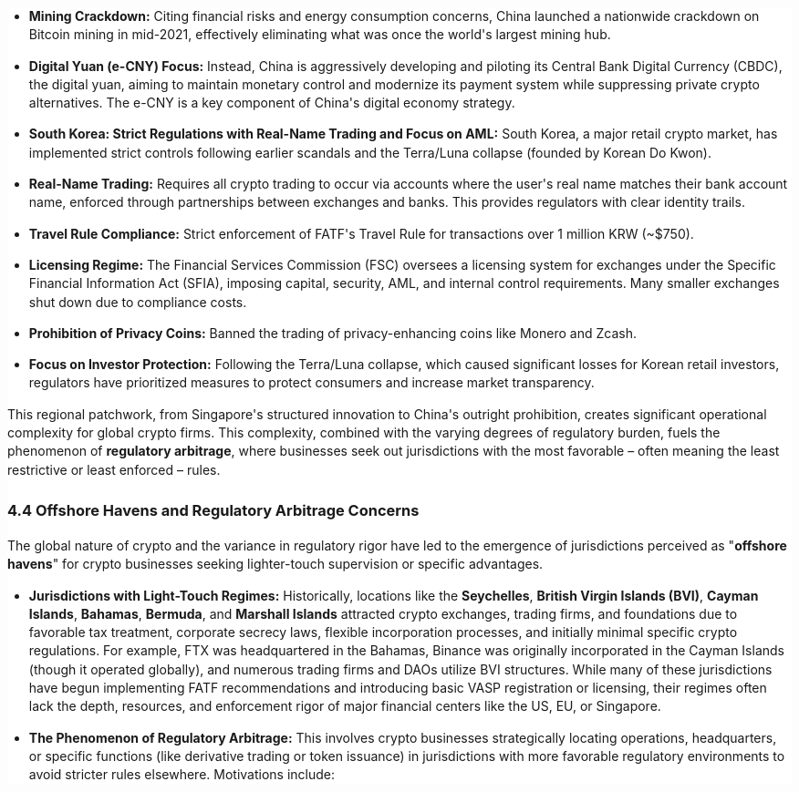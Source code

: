 *   **Mining Crackdown:** Citing financial risks and energy consumption concerns, China launched a nationwide crackdown on Bitcoin mining in mid-2021, effectively eliminating what was once the world's largest mining hub.

*   **Digital Yuan (e-CNY) Focus:** Instead, China is aggressively developing and piloting its Central Bank Digital Currency (CBDC), the digital yuan, aiming to maintain monetary control and modernize its payment system while suppressing private crypto alternatives. The e-CNY is a key component of China's digital economy strategy.

*   **South Korea: Strict Regulations with Real-Name Trading and Focus on AML:** South Korea, a major retail crypto market, has implemented strict controls following earlier scandals and the Terra/Luna collapse (founded by Korean Do Kwon).

*   **Real-Name Trading:** Requires all crypto trading to occur via accounts where the user's real name matches their bank account name, enforced through partnerships between exchanges and banks. This provides regulators with clear identity trails.

*   **Travel Rule Compliance:** Strict enforcement of FATF's Travel Rule for transactions over 1 million KRW (~$750).

*   **Licensing Regime:** The Financial Services Commission (FSC) oversees a licensing system for exchanges under the Specific Financial Information Act (SFIA), imposing capital, security, AML, and internal control requirements. Many smaller exchanges shut down due to compliance costs.

*   **Prohibition of Privacy Coins:** Banned the trading of privacy-enhancing coins like Monero and Zcash.

*   **Focus on Investor Protection:** Following the Terra/Luna collapse, which caused significant losses for Korean retail investors, regulators have prioritized measures to protect consumers and increase market transparency.

This regional patchwork, from Singapore's structured innovation to China's outright prohibition, creates significant operational complexity for global crypto firms. This complexity, combined with the varying degrees of regulatory burden, fuels the phenomenon of **regulatory arbitrage**, where businesses seek out jurisdictions with the most favorable – often meaning the least restrictive or least enforced – rules.

### 4.4 Offshore Havens and Regulatory Arbitrage Concerns

The global nature of crypto and the variance in regulatory rigor have led to the emergence of jurisdictions perceived as "**offshore havens**" for crypto businesses seeking lighter-touch supervision or specific advantages.

*   **Jurisdictions with Light-Touch Regimes:** Historically, locations like the **Seychelles**, **British Virgin Islands (BVI)**, **Cayman Islands**, **Bahamas**, **Bermuda**, and **Marshall Islands** attracted crypto exchanges, trading firms, and foundations due to favorable tax treatment, corporate secrecy laws, flexible incorporation processes, and initially minimal specific crypto regulations. For example, FTX was headquartered in the Bahamas, Binance was originally incorporated in the Cayman Islands (though it operated globally), and numerous trading firms and DAOs utilize BVI structures. While many of these jurisdictions have begun implementing FATF recommendations and introducing basic VASP registration or licensing, their regimes often lack the depth, resources, and enforcement rigor of major financial centers like the US, EU, or Singapore.

*   **The Phenomenon of Regulatory Arbitrage:** This involves crypto businesses strategically locating operations, headquarters, or specific functions (like derivative trading or token issuance) in jurisdictions with more favorable regulatory environments to avoid stricter rules elsewhere. Motivations include:
